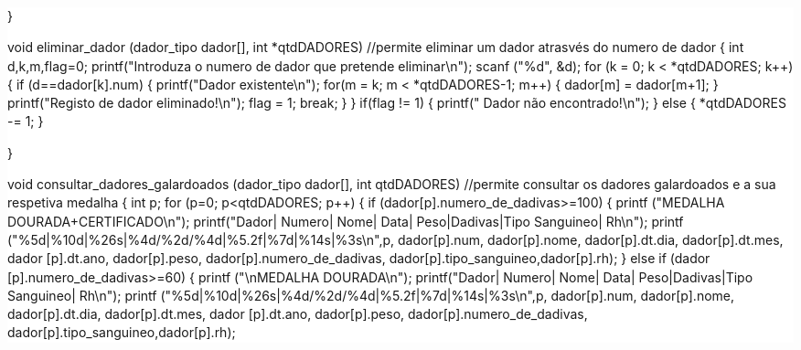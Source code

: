 }

void eliminar_dador (dador_tipo dador[], int *qtdDADORES) //permite eliminar um dador atrasvés do numero de dador
{
    int d,k,m,flag=0;
    printf("Introduza o numero de dador que pretende eliminar\n");
    scanf ("%d", &d);
    for (k = 0; k < *qtdDADORES; k++)
    {
        if (d==dador[k].num)
        {
            printf("Dador existente\n");
            for(m = k; m < *qtdDADORES-1; m++)
            {
                dador[m] = dador[m+1];
            }
            printf("Registo de dador eliminado!\n");
            flag = 1;
            break;
        }
    }
    if(flag != 1)
    {
        printf(" Dador não encontrado!\n");
    }
    else
    {
        *qtdDADORES -= 1;
    }


}

void consultar_dadores_galardoados (dador_tipo dador[], int qtdDADORES)  //permite consultar os dadores galardoados e a sua respetiva medalha
{
    int p;
    for (p=0; p<qtdDADORES; p++)
    {
        if (dador[p].numero_de_dadivas>=100)
        {
            printf ("MEDALHA DOURADA+CERTIFICADO\n");
            printf("Dador|    Numero|                      Nome|        Data| Peso|Dadivas|Tipo Sanguineo| Rh\n");
            printf ("%5d|%10d|%26s|%4d/%2d/%4d|%5.2f|%7d|%14s|%3s\n",p, dador[p].num, dador[p].nome, dador[p].dt.dia, dador[p].dt.mes, dador [p].dt.ano, dador[p].peso, dador[p].numero_de_dadivas, dador[p].tipo_sanguineo,dador[p].rh);
        }
        else if (dador [p].numero_de_dadivas>=60)
        {
            printf ("\nMEDALHA DOURADA\n");
            printf("Dador|    Numero|                      Nome|        Data| Peso|Dadivas|Tipo Sanguineo| Rh\n");
            printf ("%5d|%10d|%26s|%4d/%2d/%4d|%5.2f|%7d|%14s|%3s\n",p, dador[p].num, dador[p].nome, dador[p].dt.dia, dador[p].dt.mes, dador [p].dt.ano, dador[p].peso, dador[p].numero_de_dadivas, dador[p].tipo_sanguineo,dador[p].rh);
